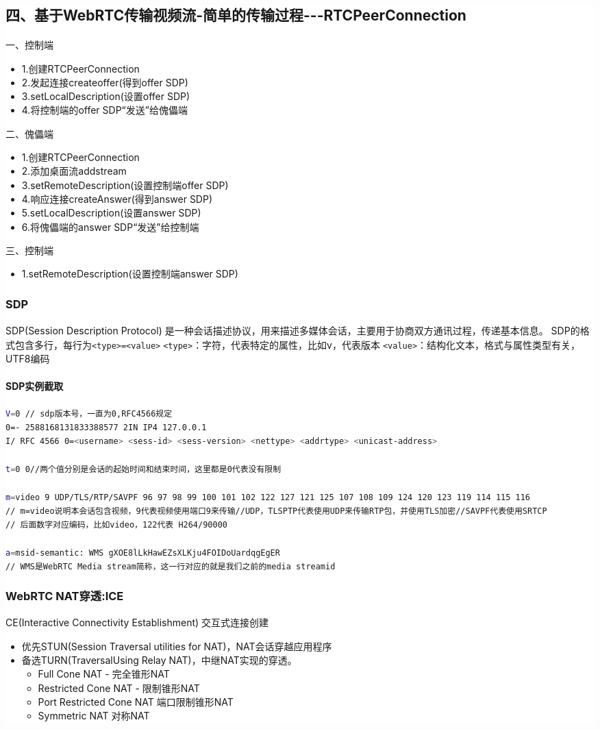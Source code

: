 ## 四、基于WebRTC传输视频流-简单的传输过程---RTCPeerConnection

一、控制端

- 1.创建RTCPeerConnection
- 2.发起连接createoffer(得到offer SDP)
- 3.setLocalDescription(设置offer SDP)
- 4.将控制端的offer SDP“发送”给傀儡端

二、傀儡端

- 1.创建RTCPeerConnection
- 2.添加桌面流addstream
- 3.setRemoteDescription(设置控制端offer SDP)
- 4.响应连接createAnswer(得到answer SDP)
- 5.setLocalDescription(设置answer SDP)
- 6.将傀儡端的answer SDP“发送”给控制端

三、控制端

- 1.setRemoteDescription(设置控制端answer SDP)

### SDP

SDP(Session Description Protocol) 是一种会话描述协议，用来描述多媒体会话，主要用于协商双方通讯过程，传递基本信息。
SDP的格式包含多行，每行为`<type>=<value>`
`<type>`：字符，代表特定的属性，比如v，代表版本
`<value>`：结构化文本，格式与属性类型有关，UTF8编码

#### SDP实例截取

```bash
V=0 // sdp版本号，一直为0,RFC4566规定
0=- 2588168131833388577 2IN IP4 127.0.0.1
I/ RFC 4566 0=<username> <sess-id> <sess-version> <nettype> <addrtype> <unicast-address>

t=0 0//两个值分别是会话的起始时间和结束时间，这里都是0代表没有限制

m=video 9 UDP/TLS/RTP/SAVPF 96 97 98 99 100 101 102 122 127 121 125 107 108 109 124 120 123 119 114 115 116
// m=video说明本会话包含视频，9代表视频使用端口9来传输//UDP，TLSPTP代表使用UDP来传输RTP包，并使用TLS加密//SAVPF代表使用SRTCP
// 后面数字对应编码，比如video，122代表 H264/90000

a=msid-semantic: WMS gXOE8lLkHawEZsXLKju4FOIDoUardqgEgER
// WMS是WebRTC Media stream简称，这一行对应的就是我们之前的media streamid
```

### WebRTC NAT穿透:ICE

CE(Interactive Connectivity Establishment) 交互式连接创建

- 优先STUN(Session Traversal utilities for NAT)，NAT会话穿越应用程序
- 备选TURN(TraversalUsing Relay NAT)，中继NAT实现的穿透。
  - Full Cone NAT - 完全锥形NAT
  - Restricted Cone NAT - 限制锥形NAT
  - Port Restricted Cone NAT 端口限制锥形NAT
  - Symmetric NAT 对称NAT
